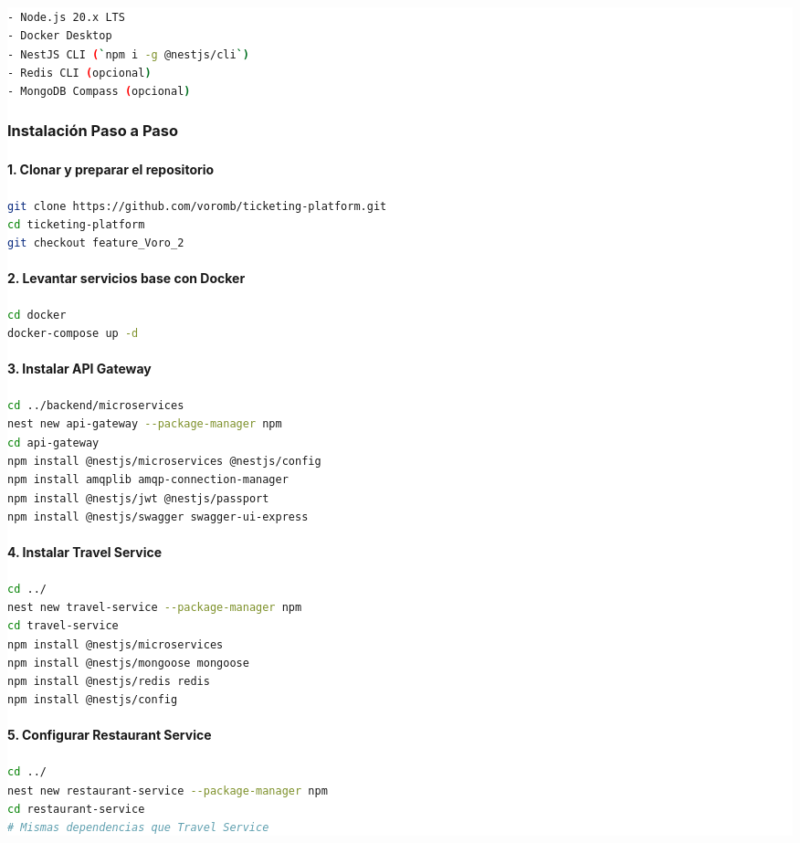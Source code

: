 ```bash
- Node.js 20.x LTS
- Docker Desktop
- NestJS CLI (`npm i -g @nestjs/cli`)
- Redis CLI (opcional)
- MongoDB Compass (opcional)
```

### Instalación Paso a Paso

#### 1. Clonar y preparar el repositorio

```bash
git clone https://github.com/voromb/ticketing-platform.git
cd ticketing-platform
git checkout feature_Voro_2
```

#### 2. Levantar servicios base con Docker

```bash
cd docker
docker-compose up -d
```

#### 3. Instalar API Gateway

```bash
cd ../backend/microservices
nest new api-gateway --package-manager npm
cd api-gateway
npm install @nestjs/microservices @nestjs/config
npm install amqplib amqp-connection-manager
npm install @nestjs/jwt @nestjs/passport
npm install @nestjs/swagger swagger-ui-express
```

#### 4. Instalar Travel Service

```bash
cd ../
nest new travel-service --package-manager npm
cd travel-service
npm install @nestjs/microservices
npm install @nestjs/mongoose mongoose
npm install @nestjs/redis redis
npm install @nestjs/config
```

#### 5. Configurar Restaurant Service

```bash
cd ../
nest new restaurant-service --package-manager npm
cd restaurant-service
# Mismas dependencias que Travel Service
```
